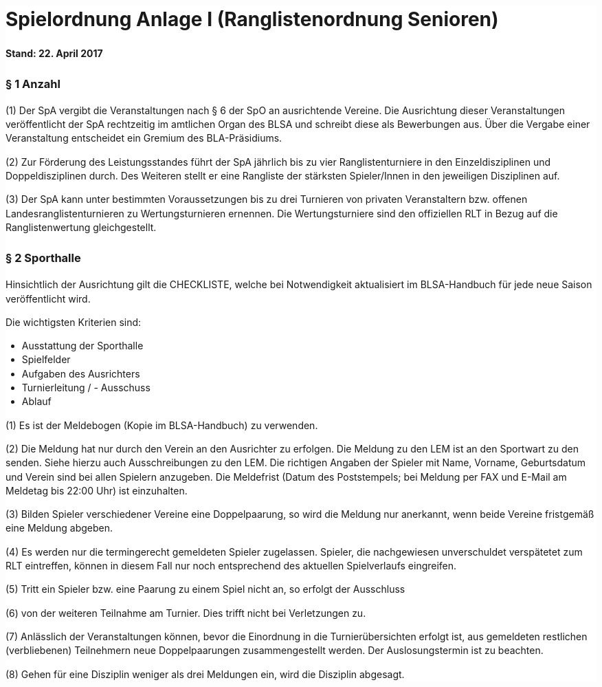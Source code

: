 # Spielordnung Anlage I (Ranglistenordnung Senioren)

**Stand: 22. April 2017**

### § 1 Anzahl

(1) Der SpA vergibt die Veranstaltungen nach § 6 der SpO an ausrichtende Vereine. Die Ausrichtung dieser Veranstaltungen veröffentlicht der SpA rechtzeitig im amtlichen Organ des BLSA und schreibt diese als Bewerbungen aus. Über die Vergabe einer Veranstaltung entscheidet ein Gremium des BLA-Präsidiums.

(2) Zur Förderung des Leistungsstandes führt der SpA jährlich bis zu vier Ranglistenturniere in den Einzeldisziplinen und Doppeldisziplinen durch. Des Weiteren stellt er eine Rangliste der stärksten Spieler/Innen in den jeweiligen Disziplinen auf.

(3) Der SpA kann unter bestimmten Voraussetzungen bis zu drei Turnieren von privaten Veranstaltern bzw. offenen Landesranglistenturnieren zu Wertungsturnieren ernennen. Die Wertungsturniere sind den offiziellen RLT in Bezug auf die Ranglistenwertung gleichgestellt.

### § 2 Sporthalle

Hinsichtlich der Ausrichtung gilt die CHECKLISTE, welche bei Notwendigkeit aktualisiert im BLSA-Handbuch für jede neue Saison veröffentlicht wird.

Die wichtigsten Kriterien sind:

- Ausstattung der Sporthalle
- Spielfelder
- Aufgaben des Ausrichters
- Turnierleitung / - Ausschuss
- Ablauf

(1) Es ist der Meldebogen (Kopie im BLSA-Handbuch) zu verwenden.

(2) Die Meldung hat nur durch den Verein an den Ausrichter zu erfolgen. Die Meldung zu den LEM ist an den Sportwart zu den senden. Siehe hierzu auch Ausschreibungen zu den LEM. Die richtigen Angaben der Spieler mit Name, Vorname, Geburtsdatum und Verein sind bei allen Spielern anzugeben. Die Meldefrist (Datum des Poststempels; bei Meldung per FAX und E-Mail am Meldetag bis 22:00 Uhr) ist einzuhalten.

(3) Bilden Spieler verschiedener Vereine eine Doppelpaarung, so wird die Meldung nur anerkannt, wenn beide Vereine fristgemäß eine Meldung abgeben.

(4) Es werden nur die termingerecht gemeldeten Spieler zugelassen. Spieler, die nachgewiesen unverschuldet verspätetet zum RLT eintreffen, können in diesem Fall nur noch entsprechend des aktuellen Spielverlaufs eingreifen.

(5) Tritt ein Spieler bzw. eine Paarung zu einem Spiel nicht an, so erfolgt der Ausschluss

(6) von der weiteren Teilnahme am Turnier. Dies trifft nicht bei Verletzungen zu.

(7) Anlässlich der Veranstaltungen können, bevor die Einordnung in die Turnierübersichten erfolgt ist, aus gemeldeten restlichen (verbliebenen) Teilnehmern neue Doppelpaarungen zusammengestellt werden. Der Auslosungstermin ist zu beachten.

(8) Gehen für eine Disziplin weniger als drei Meldungen ein, wird die Disziplin abgesagt.
